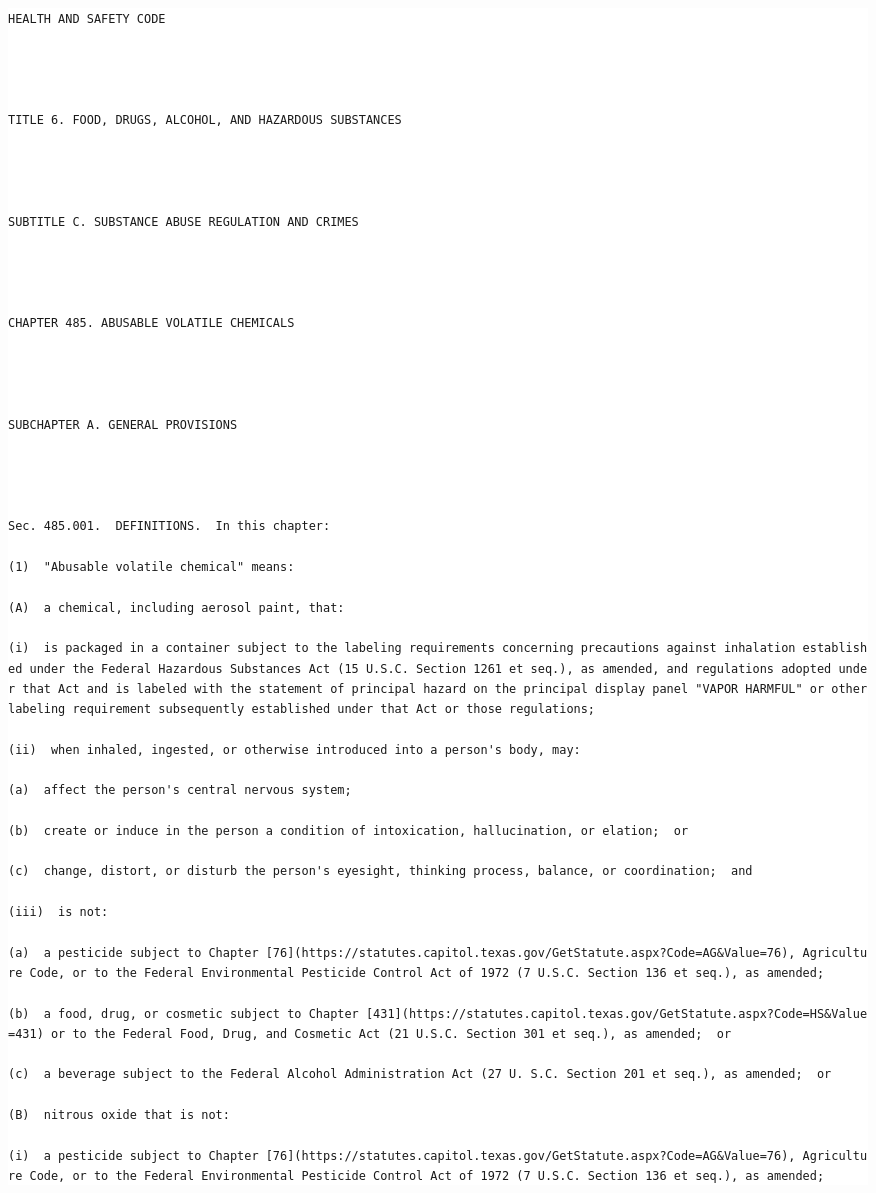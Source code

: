 ﻿
    
    
    	
    					
    
    
    HEALTH AND SAFETY CODE
    
      
    
    
    TITLE 6. FOOD, DRUGS, ALCOHOL, AND HAZARDOUS SUBSTANCES
    
      
    
    
    SUBTITLE C. SUBSTANCE ABUSE REGULATION AND CRIMES
    
      
    
    
    CHAPTER 485. ABUSABLE VOLATILE CHEMICALS
    
      
    
    
    SUBCHAPTER A. GENERAL PROVISIONS
    
      
    
    
    Sec. 485.001.  DEFINITIONS.  In this chapter:
    
    (1)  "Abusable volatile chemical" means:
    
    (A)  a chemical, including aerosol paint, that:
    
    (i)  is packaged in a container subject to the labeling requirements concerning precautions against inhalation established under the Federal Hazardous Substances Act (15 U.S.C. Section 1261 et seq.), as amended, and regulations adopted under that Act and is labeled with the statement of principal hazard on the principal display panel "VAPOR HARMFUL" or other labeling requirement subsequently established under that Act or those regulations;
    
    (ii)  when inhaled, ingested, or otherwise introduced into a person's body, may:
    
    (a)  affect the person's central nervous system;
    
    (b)  create or induce in the person a condition of intoxication, hallucination, or elation;  or
    
    (c)  change, distort, or disturb the person's eyesight, thinking process, balance, or coordination;  and
    
    (iii)  is not:
    
    (a)  a pesticide subject to Chapter [76](https://statutes.capitol.texas.gov/GetStatute.aspx?Code=AG&Value=76), Agriculture Code, or to the Federal Environmental Pesticide Control Act of 1972 (7 U.S.C. Section 136 et seq.), as amended;
    
    (b)  a food, drug, or cosmetic subject to Chapter [431](https://statutes.capitol.texas.gov/GetStatute.aspx?Code=HS&Value=431) or to the Federal Food, Drug, and Cosmetic Act (21 U.S.C. Section 301 et seq.), as amended;  or
    
    (c)  a beverage subject to the Federal Alcohol Administration Act (27 U. S.C. Section 201 et seq.), as amended;  or
    
    (B)  nitrous oxide that is not:
    
    (i)  a pesticide subject to Chapter [76](https://statutes.capitol.texas.gov/GetStatute.aspx?Code=AG&Value=76), Agriculture Code, or to the Federal Environmental Pesticide Control Act of 1972 (7 U.S.C. Section 136 et seq.), as amended;
    